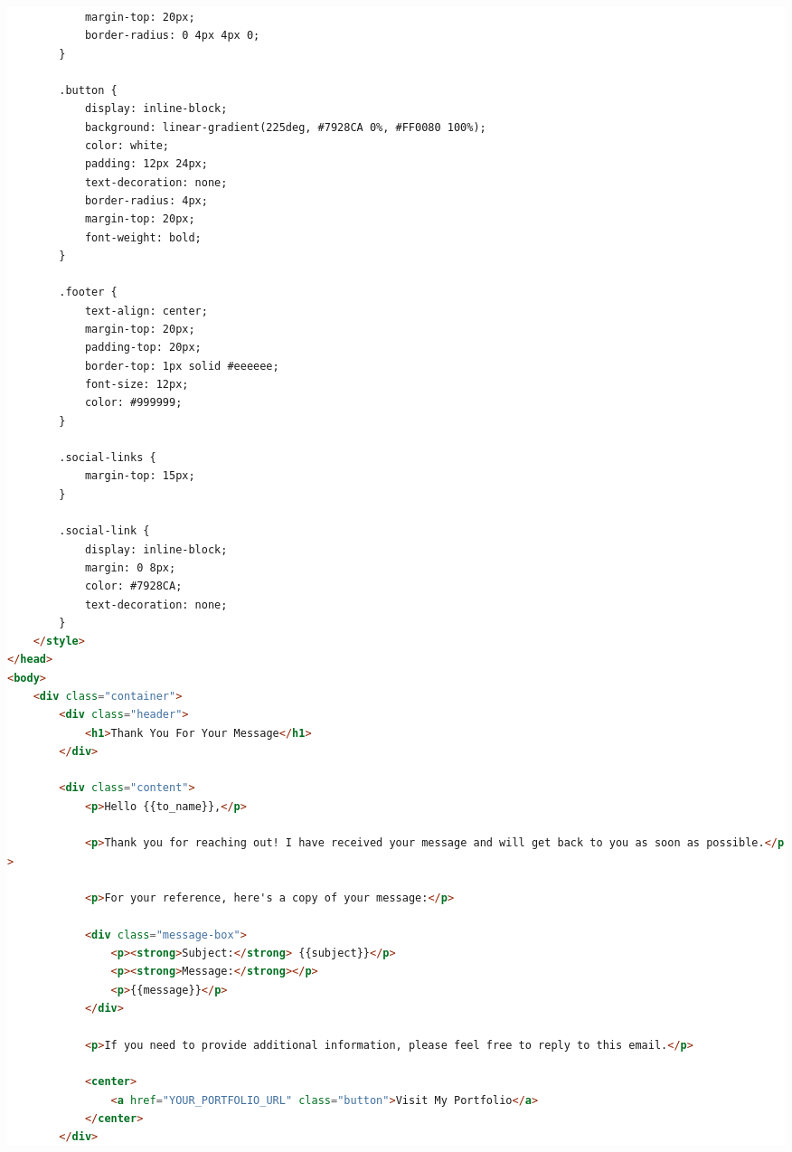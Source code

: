 ```html
            margin-top: 20px;
            border-radius: 0 4px 4px 0;
        }
        
        .button {
            display: inline-block;
            background: linear-gradient(225deg, #7928CA 0%, #FF0080 100%);
            color: white;
            padding: 12px 24px;
            text-decoration: none;
            border-radius: 4px;
            margin-top: 20px;
            font-weight: bold;
        }
        
        .footer {
            text-align: center;
            margin-top: 20px;
            padding-top: 20px;
            border-top: 1px solid #eeeeee;
            font-size: 12px;
            color: #999999;
        }
        
        .social-links {
            margin-top: 15px;
        }
        
        .social-link {
            display: inline-block;
            margin: 0 8px;
            color: #7928CA;
            text-decoration: none;
        }
    </style>
</head>
<body>
    <div class="container">
        <div class="header">
            <h1>Thank You For Your Message</h1>
        </div>
        
        <div class="content">
            <p>Hello {{to_name}},</p>
            
            <p>Thank you for reaching out! I have received your message and will get back to you as soon as possible.</p>
            
            <p>For your reference, here's a copy of your message:</p>
            
            <div class="message-box">
                <p><strong>Subject:</strong> {{subject}}</p>
                <p><strong>Message:</strong></p>
                <p>{{message}}</p>
            </div>
            
            <p>If you need to provide additional information, please feel free to reply to this email.</p>
            
            <center>
                <a href="YOUR_PORTFOLIO_URL" class="button">Visit My Portfolio</a>
            </center>
        </div>
```